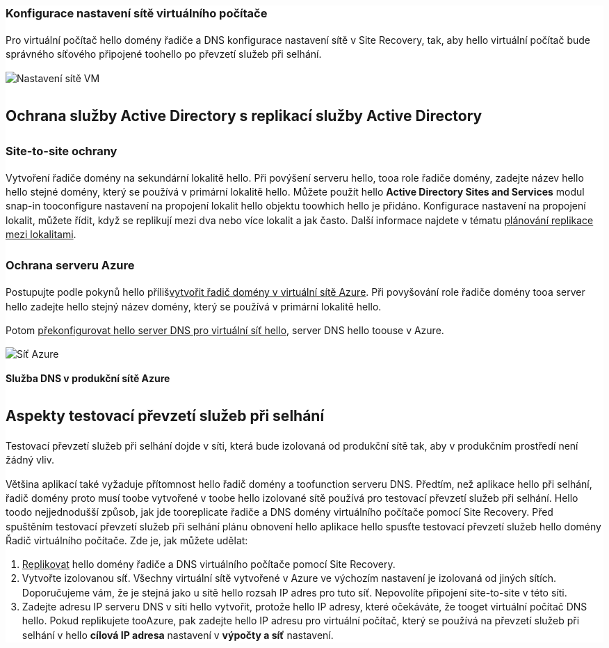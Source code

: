 ### <a name="configure-virtual-machine-network-settings"></a>Konfigurace nastavení sítě virtuálního počítače
Pro virtuální počítač hello domény řadiče a DNS konfigurace nastavení sítě v Site Recovery, tak, aby hello virtuální počítač bude správného síťového připojené toohello po převzetí služeb při selhání. 

![Nastavení sítě VM](./media/site-recovery-active-directory/DNS-Target-IP.png)

## <a name="protect-active-directory-with-active-directory-replication"></a>Ochrana služby Active Directory s replikací služby Active Directory
### <a name="site-to-site-protection"></a>Site-to-site ochrany
Vytvoření řadiče domény na sekundární lokalitě hello. Při povýšení serveru hello, tooa role řadiče domény, zadejte název hello hello stejné domény, který se používá v primární lokalitě hello. Můžete použít hello **Active Directory Sites and Services** modul snap-in tooconfigure nastavení na propojení lokalit hello objektu toowhich hello je přidáno. Konfigurace nastavení na propojení lokalit, můžete řídit, když se replikují mezi dva nebo více lokalit a jak často. Další informace najdete v tématu [plánování replikace mezi lokalitami](https://technet.microsoft.com/library/cc731862.aspx).

### <a name="site-to-azure-protection"></a>Ochrana serveru Azure
Postupujte podle pokynů hello příliš[vytvořit řadič domény v virtuální sítě Azure](../active-directory/active-directory-install-replica-active-directory-domain-controller.md). Při povyšování role řadiče domény tooa server hello zadejte hello stejný název domény, který se používá v primární lokalitě hello.

Potom [překonfigurovat hello server DNS pro virtuální síť hello](../active-directory/active-directory-install-replica-active-directory-domain-controller.md#reconfigure-dns-server-for-the-virtual-network), server DNS hello toouse v Azure.

![Síť Azure](./media/site-recovery-active-directory/azure-network.png)

**Služba DNS v produkční sítě Azure**

## <a name="test-failover-considerations"></a>Aspekty testovací převzetí služeb při selhání
Testovací převzetí služeb při selhání dojde v síti, která bude izolovaná od produkční sítě tak, aby v produkčním prostředí není žádný vliv.

Většina aplikací také vyžaduje přítomnost hello řadič domény a toofunction serveru DNS. Předtím, než aplikace hello při selhání, řadič domény proto musí toobe vytvořené v toobe hello izolované sítě používá pro testovací převzetí služeb při selhání. Hello toodo nejjednodušší způsob, jak jde tooreplicate řadiče a DNS domény virtuálního počítače pomocí Site Recovery. Před spuštěním testovací převzetí služeb při selhání plánu obnovení hello aplikace hello spusťte testovací převzetí služeb hello domény Řadič virtuálního počítače. Zde je, jak můžete udělat:

1. [Replikovat](site-recovery-replicate-vmware-to-azure.md) hello domény řadiče a DNS virtuálního počítače pomocí Site Recovery.
1. Vytvořte izolovanou síť. Všechny virtuální sítě vytvořené v Azure ve výchozím nastavení je izolovaná od jiných sítích. Doporučujeme vám, že je stejná jako u sítě hello rozsah IP adres pro tuto síť. Nepovolíte připojení site-to-site v této síti.
1. Zadejte adresu IP serveru DNS v síti hello vytvořit, protože hello IP adresy, které očekáváte, že tooget virtuální počítač DNS hello. Pokud replikujete tooAzure, pak zadejte hello IP adresu pro virtuální počítač, který se používá na převzetí služeb při selhání v hello **cílová IP adresa** nastavení v **výpočty a síť** nastavení. 

